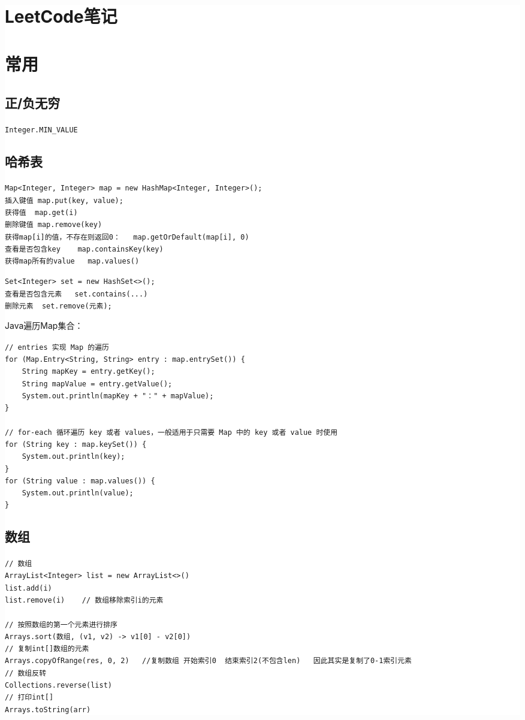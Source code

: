 # LeetCode笔记

# 常用

## 正/负无穷

```
Integer.MIN_VALUE
```

## 哈希表

```
Map<Integer, Integer> map = new HashMap<Integer, Integer>();
插入键值 map.put(key, value);
获得值  map.get(i)
删除键值 map.remove(key)
获得map[i]的值，不存在则返回0：   map.getOrDefault(map[i], 0)
查看是否包含key    map.containsKey(key)
获得map所有的value   map.values()
```

```
Set<Integer> set = new HashSet<>();
查看是否包含元素   set.contains(...)
删除元素  set.remove(元素);
```

Java遍历Map集合：

```
// entries 实现 Map 的遍历
for (Map.Entry<String, String> entry : map.entrySet()) {
    String mapKey = entry.getKey();
    String mapValue = entry.getValue();
    System.out.println(mapKey + "：" + mapValue);
}

// for-each 循环遍历 key 或者 values，一般适用于只需要 Map 中的 key 或者 value 时使用
for (String key : map.keySet()) {
    System.out.println(key);
}
for (String value : map.values()) {
    System.out.println(value);
}
```

## 数组

```
// 数组
ArrayList<Integer> list = new ArrayList<>()
list.add(i)
list.remove(i)    // 数组移除索引i的元素

// 按照数组的第一个元素进行排序
Arrays.sort(数组, (v1, v2) -> v1[0] - v2[0])
// 复制int[]数组的元素
Arrays.copyOfRange(res, 0, 2)   //复制数组 开始索引0  结束索引2(不包含len)   因此其实是复制了0-1索引元素
// 数组反转
Collections.reverse(list)
// 打印int[] 
Arrays.toString(arr)
```